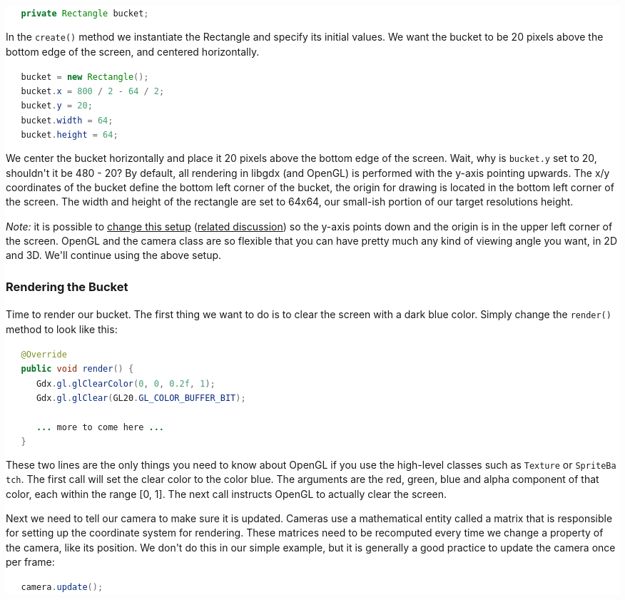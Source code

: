 ```java
   private Rectangle bucket;
```

In the `create()` method we instantiate the Rectangle and specify its initial values. We want the bucket to be 20 pixels above the bottom edge of the screen, and centered horizontally.

```java
   bucket = new Rectangle();
   bucket.x = 800 / 2 - 64 / 2;
   bucket.y = 20;
   bucket.width = 64;
   bucket.height = 64;
```

We center the bucket horizontally and place it 20 pixels above the bottom edge of the screen. Wait, why is `bucket.y` set to 20, shouldn't it be 480 - 20? By default, all rendering in libgdx (and OpenGL) is performed with the y-axis pointing upwards. The x/y coordinates of the bucket define the bottom left corner of the bucket, the origin for drawing is located in the bottom left corner of the screen. The width and height of the rectangle are set to 64x64, our small-ish portion of our target resolutions height.

*Note:* it is possible to [change this setup](https://github.com/libgdx/libgdx/blob/master/tests/gdx-tests/src/com/badlogic/gdx/tests/YDownTest.java) ([related discussion](http://www.badlogicgames.com/forum/viewtopic.php?f=11&t=3565)) so the y-axis points down and the origin is in the upper left corner of the screen. OpenGL and the camera class are so flexible that you can have pretty much any kind of viewing angle you want, in 2D and 3D. We'll continue using the above setup.

### Rendering the Bucket ###
Time to render our bucket. The first thing we want to do is to clear the screen with a dark blue color. Simply change the `render()` method to look like this:

```java
   @Override
   public void render() {
      Gdx.gl.glClearColor(0, 0, 0.2f, 1);
      Gdx.gl.glClear(GL20.GL_COLOR_BUFFER_BIT);

      ... more to come here ...
   }
```

These two lines are the only things you need to know about OpenGL if you use the high-level classes such as `Texture` or `SpriteBatch`. The first call will set the clear color to the color blue. The arguments are the red, green, blue and alpha component of that color, each within the range [0, 1]. The next call instructs OpenGL to actually clear the screen.

Next we need to tell our camera to make sure it is updated. Cameras use a mathematical entity called a matrix that is responsible for setting up the coordinate system for rendering. These matrices need to be recomputed every time we change a property of the camera, like its position. We don't do this in our simple example, but it is generally a good practice to update the camera once per frame:

```java
   camera.update();
```
